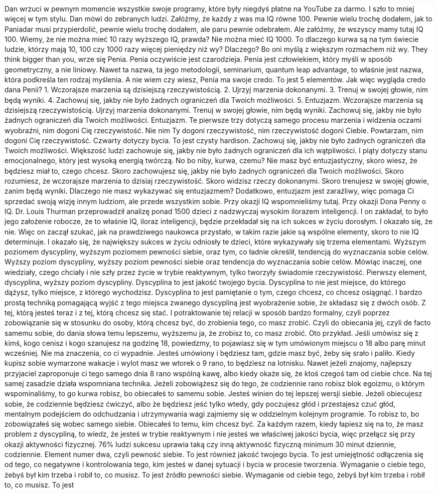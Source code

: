  Dan wrzuci w pewnym momencie wszystkie swoje programy,  które były niegdyś płatne na YouTube za darmo.  I szło to mniej więcej w tym stylu.  Dan mówi do zebranych ludzi.  Załóżmy, że każdy z was ma IQ równe 100.  Pewnie wielu trochę dodałem,  jak to Paniadar musi przypierdolić,  pewnie wielu trochę dodałem, ale paru pewnie odebrałem.  Ale załóżmy, że wszyscy mamy tutaj IQ 100.  Wiemy, że nie można mieć 10 razy wyższego IQ, prawda?  Nie można mieć IQ 1000.  To dlaczego kurwa są na tym świecie ludzie,  którzy mają 10, 100 czy 1000 razy więcej pieniędzy niż wy?  Dlaczego?  Bo oni myślą z większym rozmachem niż wy.  They think bigger than you, wrze się Penia.  Penia oczywiście jest czarodzieja.  Penia jest człowiekiem, który myśli w sposób geometryczny, a nie liniowy.  Nawet ta nazwa, ta jego metodologii, seminarium, quantum leap advantage,  to właśnie jest nazwa, która podkreśla ten rodzaj myślenia.  A nie wiem czy wiesz, Penia ma swoje credo.  To jest 5 elementów.  Jak więc wygląda credo dana Penii?  1. Wczorajsze marzenia są dzisiejszą rzeczywistością.  2. Ujrzyj marzenia dokonanymi.  3. Trenuj w swojej głowie, nim będą wyniki.  4. Zachowuj się, jakby nie było żadnych ograniczeń dla Twoich możliwości.  5. Entuzjazm.  Wczorajsze marzenia są dzisiejszą rzeczywistością.  Ujrzyj marzenia dokonanymi.  Trenuj w swojej głowie, nim będą wyniki.  Zachowuj się, jakby nie było żadnych ograniczeń dla Twoich możliwości.  Entuzjazm.  Te pierwsze trzy dotyczą samego procesu marzenia i widzenia oczami wyobraźni,  nim dogoni Cię rzeczywistość.  Nie nim Ty dogoni rzeczywistość, nim rzeczywistość dogoni Ciebie.  Powtarzam, nim dogoni Cię rzeczywistość.  Czwarty dotyczy bycia.  To jest czysty hardison.  Zachowuj się, jakby nie było żadnych ograniczeń dla Twoich możliwości.  Większość ludzi zachowuje się, jakby nie było żadnych ograniczeń dla ich wątpliwości.  I piąty dotyczy stanu emocjonalnego, który jest wysoką energią twórczą.  No bo niby, kurwa, czemu?  Nie masz być entuzjastyczny, skoro wiesz, że będziesz miał to, czego chcesz.  Skoro zachowujesz się, jakby nie było żadnych ograniczeń dla Twoich możliwości.  Skoro rozumiesz, że wczorajsze marzenia to dzisiaj rzeczywistość.  Skoro widzisz rzeczy dokonanymi.  Skoro trenujesz w swojej głowie, zanim będą wyniki.  Dlaczego nie masz wykazywać się entuzjazmem?  Dodatkowo, entuzjazm jest zaraźliwy, więc pomaga Ci sprzedać swoją wizję innym ludziom, ale przede wszystkim sobie.  Przy okazji IQ wspomnieliśmy tutaj. Przy okazji Dona Penny o IQ.  Dr. Louis Thurman przeprowadził analizę ponad 1500 dzieci z nadzwyczaj wysokim ilorazem inteligencji.  I on zakładał, to było jego założenie robocze, że to właśnie IQ, iloraz inteligencji,  będzie przekładał się na ich sukces w życiu dorosłym. I okazało się, że nie.  Więc on zaczął szukać, jak na prawdziwego naukowca przystało, w takim razie jakie są wspólne elementy, skoro to nie IQ determinuje.  I okazało się, że największy sukces w życiu odniosły te dzieci, które wykazywały się trzema elementami.  Wyższym poziomem dyscypliny, wyższym poziomem pewności siebie,  oraz tym, co ładnie określił, tendencją do wyznaczania sobie celów.  Wyższy poziom dyscypliny, wyższy poziom pewności siebie oraz tendencja do wyznaczania sobie celów.  Mówiąc inaczej, one wiedziały, czego chciały i nie szły przez życie w trybie reaktywnym, tylko tworzyły świadomie rzeczywistość.  Pierwszy element, dyscyplina, wyższy poziom dyscypliny.  Dyscyplina to jest jakość twojego bycia.  Dyscyplina to nie jest miejsce, do którego dążysz, tylko miejsce, z którego wychodzisz.  Dyscyplina to jest pamiętanie o tym, czego chcesz, co chcesz osiągnąć.  I bardzo prostą techniką pomagającą wyjść z tego miejsca zwanego dyscypliną jest wyobrażenie sobie, że składasz się z dwóch osób.  Z tej, którą jesteś teraz i z tej, którą chcesz się stać.  I potraktowanie tej relacji w sposób bardzo formalny, czyli poprzez zobowiązanie się w stosunku do osoby, którą chcesz być, do zrobienia tego, co masz zrobić.  Czyli do obiecania jej, czyli de facto samemu sobie, do dania słowa temu lepszemu, wyższemu ja, że zrobisz to, co masz zrobić.  Oto przykład.  Jeśli umówisz się z kimś, kogo cenisz i kogo szanujesz na godzinę 18, powiedzmy, to pojawiasz się w tym umówionym miejscu o 18 albo parę minut wcześniej.  Nie ma znaczenia, co ci wypadnie.  Jesteś umówiony i będziesz tam, gdzie masz być, żeby się srało i paliło.  Kiedy kupisz sobie wymarzone wakacje i wylot masz we wtorek o 9 rano, to będziesz na lotnisku.  Nawet jeżeli znajomy, najlepszy przyjaciel zaproponuje ci tego samego dnia 8 rano wspólną kawę, albo kiedy okaże się, że ktoś czegoś tam od ciebie chce.  Na tej samej zasadzie działa wspomniana technika.  Jeżeli zobowiążesz się do tego, że codziennie rano robisz blok egoizmu, o którym wspominaliśmy, to go kurwa robisz, bo obiecałeś to samemu sobie.  Jesteś winien do tej lepszej wersji siebie.  Jeżeli obiecujesz sobie, że codziennie będziesz ćwiczyć, albo że będziesz jeść tylko wtedy, gdy poczujesz głód i przestajesz czuć głód,  mentalnym podejściem do odchudzania i utrzymywania wagi zajmiemy się w oddzielnym kolejnym programie.  To robisz to, bo zobowiązałeś się wobec samego siebie.  Obiecałeś to temu, kim chcesz być.  Za każdym razem, kiedy łapiesz się na to, że masz problem z dyscypliną, to wiedz, że jesteś w trybie reaktywnym i nie jesteś we właściwej jakości bycia,  więc przełącz się przy okazji aktywności fizycznej.  76% ludzi sukcesu uprawia taką czy inną aktywność fizyczną minimum 30 minut dziennie, codziennie.  Element numer dwa, czyli pewność siebie. To jest również jakość twojego bycia.  To jest umiejętność odłączenia się od tego, co negatywne i kontrolowania tego, kim jesteś w danej sytuacji i bycia w procesie tworzenia.  Wymaganie o ciebie tego, żebyś był kim trzeba i robił to, co musisz.  To jest źródło pewności siebie. Wymaganie od ciebie tego, żebyś był kim trzeba i robił to, co musisz.  To jest